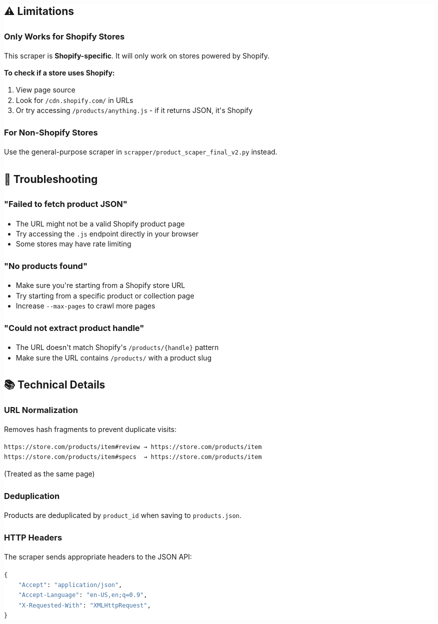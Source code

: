 ## ⚠️ Limitations

### Only Works for Shopify Stores
This scraper is **Shopify-specific**. It will only work on stores powered by Shopify.

**To check if a store uses Shopify:**
1. View page source
2. Look for `/cdn.shopify.com/` in URLs
3. Or try accessing `/products/anything.js` - if it returns JSON, it's Shopify

### For Non-Shopify Stores
Use the general-purpose scraper in `scrapper/product_scaper_final_v2.py` instead.

## 🔧 Troubleshooting

### "Failed to fetch product JSON"
- The URL might not be a valid Shopify product page
- Try accessing the `.js` endpoint directly in your browser
- Some stores may have rate limiting

### "No products found"
- Make sure you're starting from a Shopify store URL
- Try starting from a specific product or collection page
- Increase `--max-pages` to crawl more pages

### "Could not extract product handle"
- The URL doesn't match Shopify's `/products/{handle}` pattern
- Make sure the URL contains `/products/` with a product slug

## 📚 Technical Details

### URL Normalization
Removes hash fragments to prevent duplicate visits:
```
https://store.com/products/item#review → https://store.com/products/item
https://store.com/products/item#specs  → https://store.com/products/item
```
(Treated as the same page)

### Deduplication
Products are deduplicated by `product_id` when saving to `products.json`.

### HTTP Headers
The scraper sends appropriate headers to the JSON API:
```python
{
    "Accept": "application/json",
    "Accept-Language": "en-US,en;q=0.9",
    "X-Requested-With": "XMLHttpRequest",
}
```
